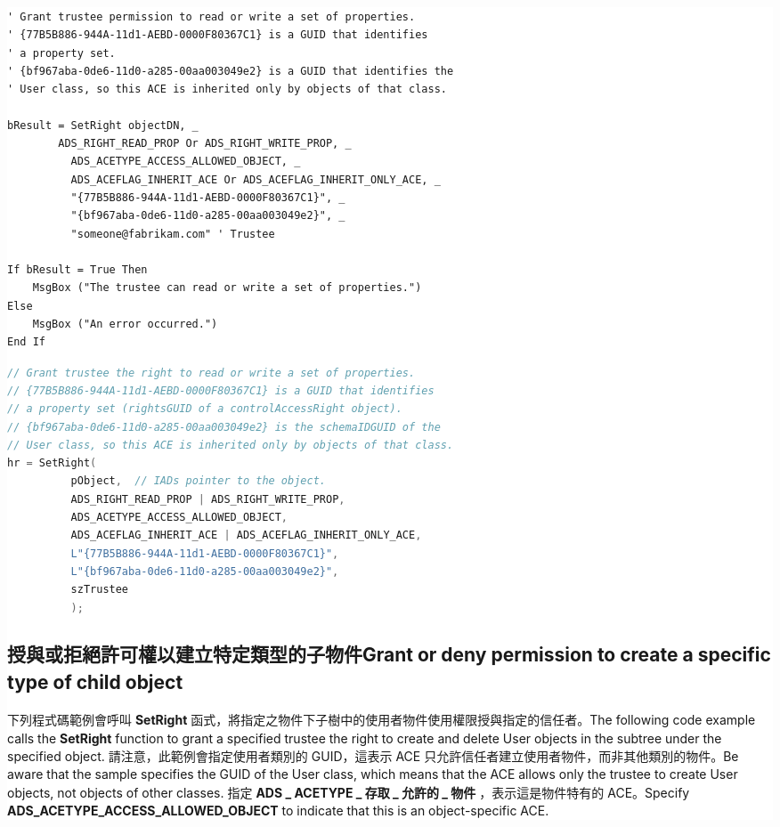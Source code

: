 
```VB
' Grant trustee permission to read or write a set of properties.
' {77B5B886-944A-11d1-AEBD-0000F80367C1} is a GUID that identifies 
' a property set.
' {bf967aba-0de6-11d0-a285-00aa003049e2} is a GUID that identifies the
' User class, so this ACE is inherited only by objects of that class.

bResult = SetRight objectDN, _
        ADS_RIGHT_READ_PROP Or ADS_RIGHT_WRITE_PROP, _
          ADS_ACETYPE_ACCESS_ALLOWED_OBJECT, _
          ADS_ACEFLAG_INHERIT_ACE Or ADS_ACEFLAG_INHERIT_ONLY_ACE, _
          "{77B5B886-944A-11d1-AEBD-0000F80367C1}", _
          "{bf967aba-0de6-11d0-a285-00aa003049e2}", _
          "someone@fabrikam.com" ' Trustee

If bResult = True Then
    MsgBox ("The trustee can read or write a set of properties.")
Else
    MsgBox ("An error occurred.")
End If
```




```C++
// Grant trustee the right to read or write a set of properties.
// {77B5B886-944A-11d1-AEBD-0000F80367C1} is a GUID that identifies 
// a property set (rightsGUID of a controlAccessRight object).
// {bf967aba-0de6-11d0-a285-00aa003049e2} is the schemaIDGUID of the
// User class, so this ACE is inherited only by objects of that class.
hr = SetRight(
          pObject,  // IADs pointer to the object.
          ADS_RIGHT_READ_PROP | ADS_RIGHT_WRITE_PROP,
          ADS_ACETYPE_ACCESS_ALLOWED_OBJECT,
          ADS_ACEFLAG_INHERIT_ACE | ADS_ACEFLAG_INHERIT_ONLY_ACE,
          L"{77B5B886-944A-11d1-AEBD-0000F80367C1}",
          L"{bf967aba-0de6-11d0-a285-00aa003049e2}",
          szTrustee
          );
```



## <a name="grant-or-deny-permission-to-create-a-specific-type-of-child-object"></a><span data-ttu-id="90a1d-133">授與或拒絕許可權以建立特定類型的子物件</span><span class="sxs-lookup"><span data-stu-id="90a1d-133">Grant or deny permission to create a specific type of child object</span></span>

<span data-ttu-id="90a1d-134">下列程式碼範例會呼叫 **SetRight** 函式，將指定之物件下子樹中的使用者物件使用權限授與指定的信任者。</span><span class="sxs-lookup"><span data-stu-id="90a1d-134">The following code example calls the **SetRight** function to grant a specified trustee the right to create and delete User objects in the subtree under the specified object.</span></span> <span data-ttu-id="90a1d-135">請注意，此範例會指定使用者類別的 GUID，這表示 ACE 只允許信任者建立使用者物件，而非其他類別的物件。</span><span class="sxs-lookup"><span data-stu-id="90a1d-135">Be aware that the sample specifies the GUID of the User class, which means that the ACE allows only the trustee to create User objects, not objects of other classes.</span></span> <span data-ttu-id="90a1d-136">指定 **ADS \_ ACETYPE \_ 存取 \_ 允許的 \_ 物件** ，表示這是物件特有的 ACE。</span><span class="sxs-lookup"><span data-stu-id="90a1d-136">Specify **ADS\_ACETYPE\_ACCESS\_ALLOWED\_OBJECT** to indicate that this is an object-specific ACE.</span></span>
